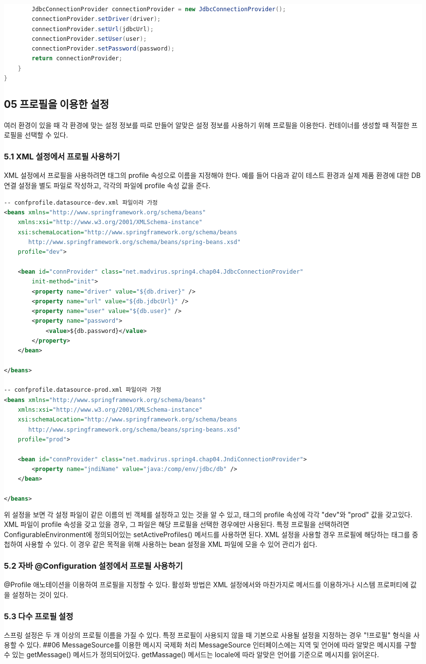 ```java
		JdbcConnectionProvider connectionProvider = new JdbcConnectionProvider();
		connectionProvider.setDriver(driver);
		connectionProvider.setUrl(jdbcUrl);
		connectionProvider.setUser(user);
		connectionProvider.setPassword(password);
		return connectionProvider;
	}
}
```
## 05 프로필을 이용한 설정
여러 환경이 있을 때 각 환경에 맞는 설정 정보를 따로 만들어 알맞은 설정 정보를 사용하기 위해 프로필을 이용한다. 컨테이너를 생성할 때 적절한 프로필을 선택할 수 있다.
### 5.1 XML 설정에서 프로필 사용하기
XML 설정에서 프로필을 사용하려면 <beans> 태그의 profile 속성으로 이름을 지정해야 한다. 예를 들어 다음과 같이 테스트 환경과 실제 제품 환경에 대한 DB 연결 설정을 별도 파일로 작성하고, 각각의 파일에 profile 속성 값을 준다.
```xml
-- confprofile.datasource-dev.xml 파일이라 가정
<beans xmlns="http://www.springframework.org/schema/beans"
	xmlns:xsi="http://www.w3.org/2001/XMLSchema-instance"
	xsi:schemaLocation="http://www.springframework.org/schema/beans
       http://www.springframework.org/schema/beans/spring-beans.xsd"
    profile="dev">

	<bean id="connProvider" class="net.madvirus.spring4.chap04.JdbcConnectionProvider"
		init-method="init">
		<property name="driver" value="${db.driver}" />
		<property name="url" value="${db.jdbcUrl}" />
		<property name="user" value="${db.user}" />
		<property name="password">
			<value>${db.password}</value>
		</property>
	</bean>

</beans>

-- confprofile.datasource-prod.xml 파일이라 가정
<beans xmlns="http://www.springframework.org/schema/beans"
	xmlns:xsi="http://www.w3.org/2001/XMLSchema-instance"
	xsi:schemaLocation="http://www.springframework.org/schema/beans
       http://www.springframework.org/schema/beans/spring-beans.xsd"
    profile="prod">

	<bean id="connProvider" class="net.madvirus.spring4.chap04.JndiConnectionProvider">
		<property name="jndiName" value="java:/comp/env/jdbc/db" />
	</bean>

</beans>
```
위 설정을 보면 각 설정 파일이 같은 이름의 빈 객체를 설정하고 있는 것을 알 수 있고, <beans> 태그의 profile 속성에 각각 "dev"와 "prod" 값을 갖고있다.
XML 파일이 profile 속성을 갖고 있을 경우, 그 파일은 해당 프로필을 선택한 경우에만 사용된다. 특정 프로필을 선택하려면 ConfigurableEnvironment에 정의되어있는 setActiveProfiles() 메서드를 사용하면 된다.
XML 설정을 사용할 경우 프로필에 해당하는 <beans> 태그를 중첩하여 사용할 수 있다. 이 경우 같은 목적을 위해 사용하는 bean 설정을 XML 파일에 모을 수 있어 관리가 쉽다.
### 5.2 자바 @Configuration 설정에서 프로필 사용하기
@Profile 애노테이션을 이용하여 프로필을 지정할 수 있다. 활성화 방법은 XML 설정에서와 마찬가지로 메서드를 이용하거나 시스템 프로퍼티에 값을 설정하는 것이 있다.
### 5.3 다수 프로필 설정
스프링 설정은 두 개 이상의 프로필 이름을 가질 수 있다. 특정 프로필이 사용되지 않을 때 기본으로 사용될 설정을 지정하는 경우 "!프로필" 형식을 사용할 수 있다.
##06 MessageSource를 이용한 메시지 국제화 처리
MessageSource 인터페이스에는 지역 및 언어에 따라 알맞은 메시지를 구할 수 있는 getMessage() 메서드가 정의되어있다. getMassage() 메서드는 locale에 따라 알맞은 언어를 기준으로 메시지를 읽어온다.
